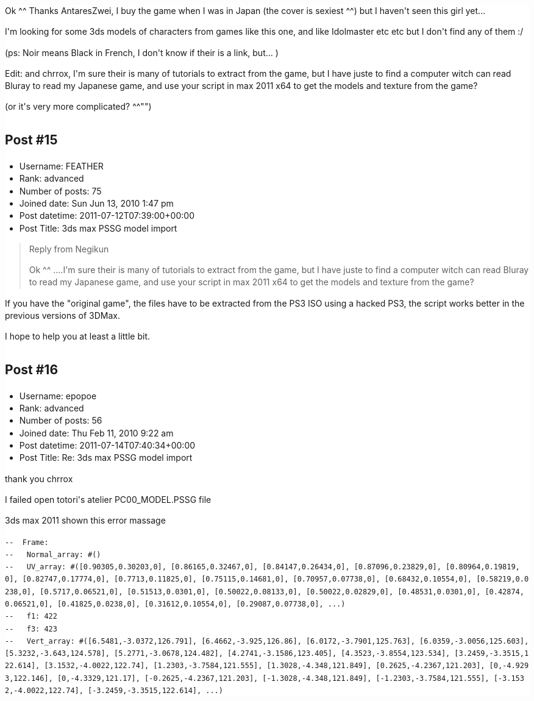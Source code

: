 Ok ^^
Thanks AntaresZwei, I buy the game when I was in Japan (the cover is sexiest ^^) but I haven't seen this girl yet...

I'm looking for some 3ds models of characters from games like this one, and like Idolmaster etc etc but I don't find any of them :/


(ps: Noir means Black in French, I don't know if their is a link, but...   )


Edit: and chrrox, I'm sure their is many of tutorials to extract from the game, but I have juste to find a computer witch can read Bluray to read my Japanese game, and use your script in max 2011 x64 to get the models and texture from the game?

(or it's very more complicated? ^^"")
## Post #15
- Username: FEATHER
- Rank: advanced
- Number of posts: 75
- Joined date: Sun Jun 13, 2010 1:47 pm
- Post datetime: 2011-07-12T07:39:00+00:00
- Post Title: 3ds max PSSG model import

> Reply from Negikun
>
> Ok ^^
....I'm sure their is many of tutorials to extract from the game, but I have juste to find a computer witch can read Bluray to read my Japanese game, and use your script in max 2011 x64 to get the models and texture from the game?

If you have the "original game", the files have to be extracted from the PS3 ISO using a hacked PS3, the script works better in the previous versions of 3DMax. 

I hope to help you at least a little bit.
## Post #16
- Username: epopoe
- Rank: advanced
- Number of posts: 56
- Joined date: Thu Feb 11, 2010 9:22 am
- Post datetime: 2011-07-14T07:40:34+00:00
- Post Title: Re: 3ds max PSSG model import

thank you chrrox

I failed open totori's atelier  PC00_MODEL.PSSG file

3ds max 2011 shown this error massage

```
--  Frame:
--   Normal_array: #()
--   UV_array: #([0.90305,0.30203,0], [0.86165,0.32467,0], [0.84147,0.26434,0], [0.87096,0.23829,0], [0.80964,0.19819,0], [0.82747,0.17774,0], [0.7713,0.11825,0], [0.75115,0.14681,0], [0.70957,0.07738,0], [0.68432,0.10554,0], [0.58219,0.0238,0], [0.5717,0.06521,0], [0.51513,0.0301,0], [0.50022,0.08133,0], [0.50022,0.02829,0], [0.48531,0.0301,0], [0.42874,0.06521,0], [0.41825,0.0238,0], [0.31612,0.10554,0], [0.29087,0.07738,0], ...)
--   f1: 422
--   f3: 423
--   Vert_array: #([6.5481,-3.0372,126.791], [6.4662,-3.925,126.86], [6.0172,-3.7901,125.763], [6.0359,-3.0056,125.603], [5.3232,-3.643,124.578], [5.2771,-3.0678,124.482], [4.2741,-3.1586,123.405], [4.3523,-3.8554,123.534], [3.2459,-3.3515,122.614], [3.1532,-4.0022,122.74], [1.2303,-3.7584,121.555], [1.3028,-4.348,121.849], [0.2625,-4.2367,121.203], [0,-4.9293,122.146], [0,-4.3329,121.17], [-0.2625,-4.2367,121.203], [-1.3028,-4.348,121.849], [-1.2303,-3.7584,121.555], [-3.1532,-4.0022,122.74], [-3.2459,-3.3515,122.614], ...)
```